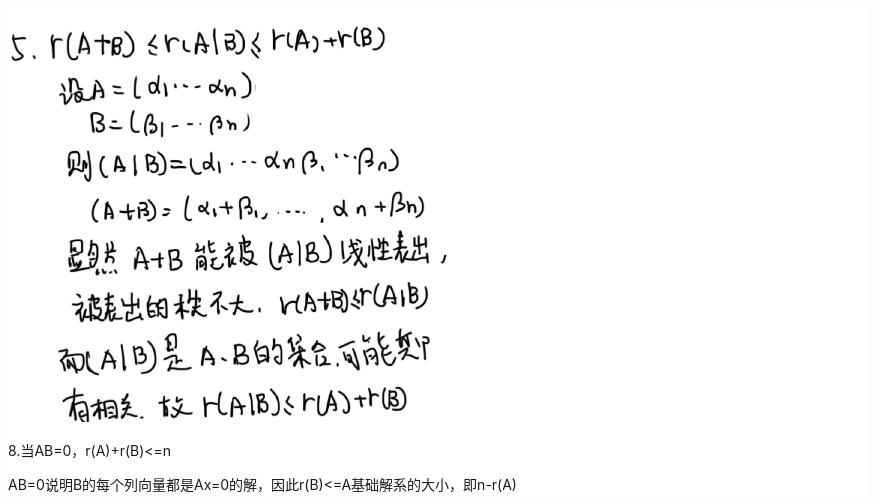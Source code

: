 <img src="pic_数学\秩公式5.png" alt="秩公式5" style="zoom: 50%;" />

8.当AB=0，r(A)+r(B)<=n

AB=0说明B的每个列向量都是Ax=0的解，因此r(B)<=A基础解系的大小，即n-r(A)
